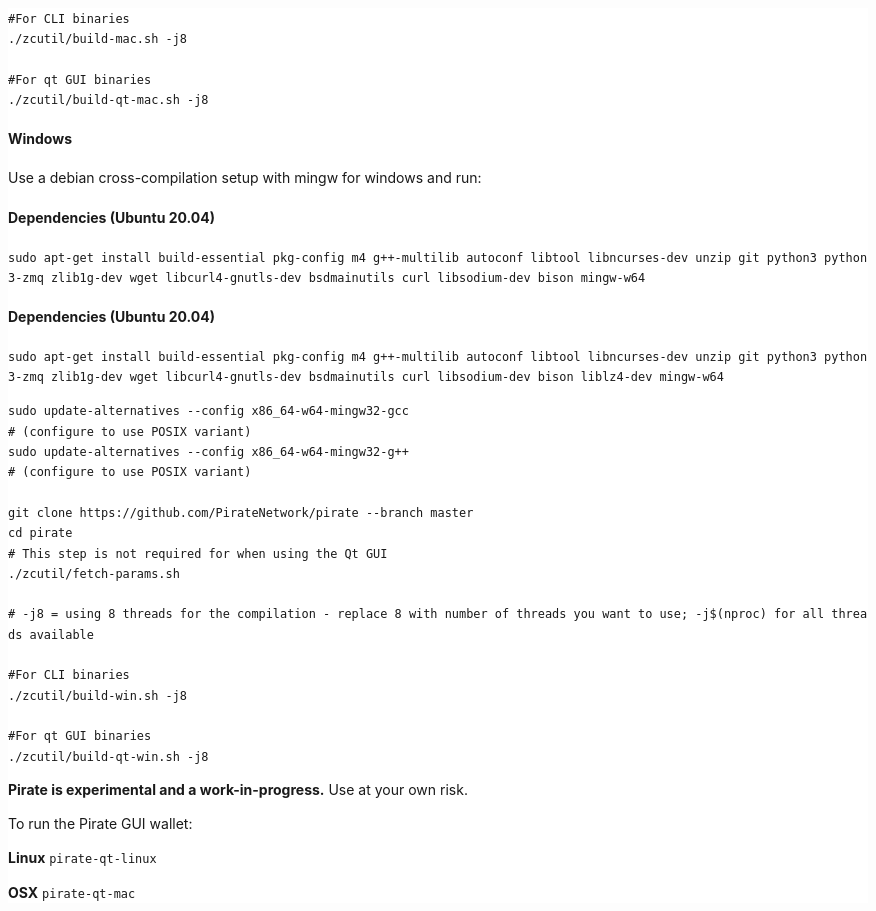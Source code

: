 ```shell
#For CLI binaries
./zcutil/build-mac.sh -j8

#For qt GUI binaries
./zcutil/build-qt-mac.sh -j8
```

#### Windows
Use a debian cross-compilation setup with mingw for windows and run:

#### Dependencies (Ubuntu 20.04)
```shell
sudo apt-get install build-essential pkg-config m4 g++-multilib autoconf libtool libncurses-dev unzip git python3 python3-zmq zlib1g-dev wget libcurl4-gnutls-dev bsdmainutils curl libsodium-dev bison mingw-w64
```

#### Dependencies (Ubuntu 20.04)
```shell
sudo apt-get install build-essential pkg-config m4 g++-multilib autoconf libtool libncurses-dev unzip git python3 python3-zmq zlib1g-dev wget libcurl4-gnutls-dev bsdmainutils curl libsodium-dev bison liblz4-dev mingw-w64
```

```shell
sudo update-alternatives --config x86_64-w64-mingw32-gcc
# (configure to use POSIX variant)
sudo update-alternatives --config x86_64-w64-mingw32-g++
# (configure to use POSIX variant)

git clone https://github.com/PirateNetwork/pirate --branch master
cd pirate
# This step is not required for when using the Qt GUI
./zcutil/fetch-params.sh

# -j8 = using 8 threads for the compilation - replace 8 with number of threads you want to use; -j$(nproc) for all threads available

#For CLI binaries
./zcutil/build-win.sh -j8

#For qt GUI binaries
./zcutil/build-qt-win.sh -j8
```
**Pirate is experimental and a work-in-progress.** Use at your own risk.

To run the Pirate GUI wallet:

**Linux**
`pirate-qt-linux`

**OSX**
`pirate-qt-mac`
